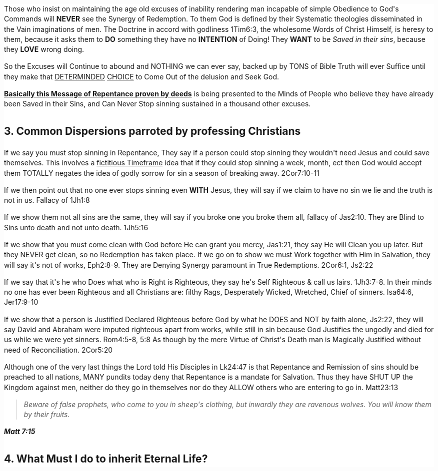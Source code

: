 Those who insist on maintaining the age old excuses of inability rendering man incapable of simple Obedience to God's Commands will **NEVER** see the Synergy of Redemption. To them God is defined by their Systematic theologies disseminated in the Vain imaginations of men. The Doctrine in accord with godliness 1Tim6:3, the wholesome Words of Christ Himself, is heresy to them, because it asks them to **DO** something they have no **INTENTION** of Doing! They **WANT** to be _Saved in their sins_, because they **LOVE** wrong doing.

So the Excuses will Continue to abound and NOTHING we can ever say, backed up by TONS of Bible Truth will ever Suffice until they make that <u>DETERMINDED</u> <u>CHOICE</u> to Come Out of the delusion and Seek God.

<u>**Basically this Message of Repentance proven by deeds**</u> is being presented to the Minds of People who believe they have already been Saved in their Sins, and Can Never Stop sinning sustained in a thousand other excuses.


## 3. Common Dispersions parroted by professing Christians

If we say you must stop sinning in Repentance, They say if a person could stop sinning they wouldn't need Jesus and could save themselves. This involves a <u>fictitious Timeframe</u> idea that if they could stop sinning a week, month, ect then God would accept them TOTALLY negates the idea of godly sorrow for sin a season of breaking away. 2Cor7:10-11

If we then point out that no one ever stops sinning even **WITH** Jesus, they will say if we claim to have no sin we lie and the truth is not in us. Fallacy of 1Jh1:8

If we show them not all sins are the same, they will say if you broke one you broke them all, fallacy of Jas2:10\. They are Blind to Sins unto death and not unto death. 1Jh5:16

If we show that you must come clean with God before He can grant you mercy, Jas1:21, they say He will Clean you up later. But they NEVER get clean, so no Redemption has taken place. If we go on to show we must Work together with Him in Salvation, they will say it's not of works, Eph2:8-9\. They are Denying Synergy paramount in True Redemptions. 2Cor6:1, Js2:22

If we say that it's he who Does what who is Right is Righteous, they say he's Self Righteous & call us lairs. 1Jh3:7-8\. In their minds no one has ever been Righteous and all Christians are: filthy Rags, Desperately Wicked, Wretched, Chief of sinners. Isa64:6, Jer17:9-10

If we show that a person is Justified Declared Righteous before God by what he DOES and NOT by faith alone, Js2:22, they will say David and Abraham were imputed righteous apart from works, while still in sin because God Justifies the ungodly and died for us while we were yet sinners. Rom4:5-8, 5:8 As though by the mere Virtue of Christ's Death man is Magically Justified without need of Reconciliation. 2Cor5:20

Although one of the very last things the Lord told His Disciples in Lk24:47 is that Repentance and Remission of sins should be preached to all nations, MANY pundits today deny that Repentance is a mandate for Salvation. Thus they have SHUT UP the Kingdom against men, neither do they go in themselves nor do they ALLOW others who are entering to go in. Matt23:13

> _Beware of false prophets, who come to you in sheep's clothing, but inwardly they are ravenous wolves. You will know them by their fruits._

_**Matt 7:15**_


## 4. What Must I do to inherit Eternal Life?
